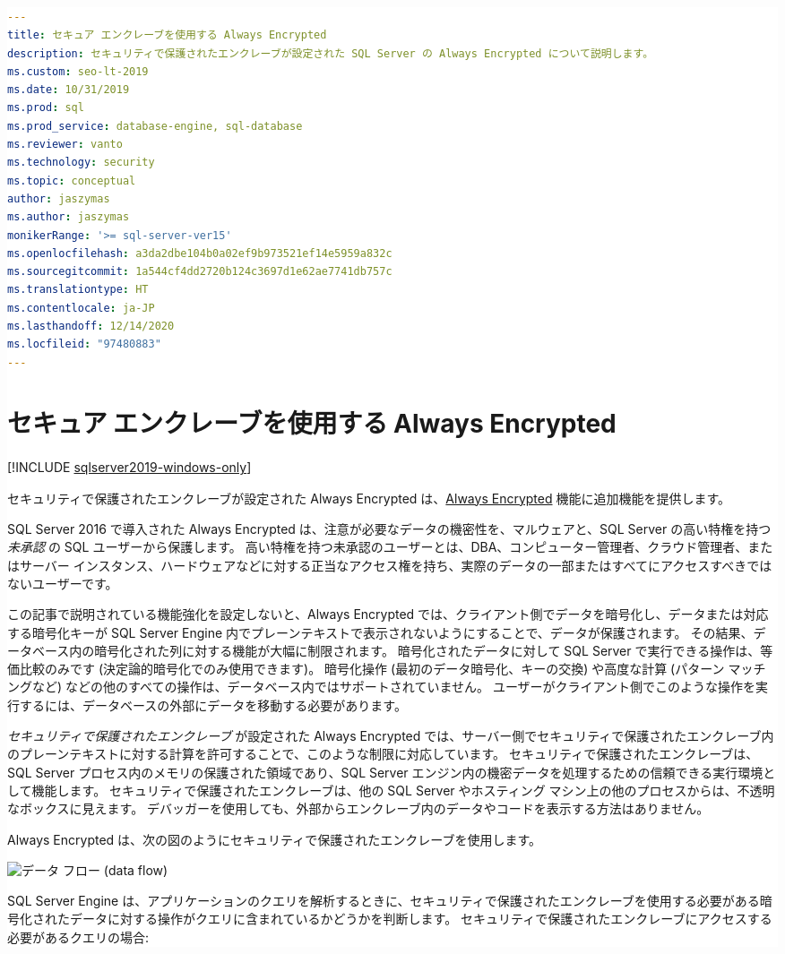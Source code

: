```yaml
---
title: セキュア エンクレーブを使用する Always Encrypted
description: セキュリティで保護されたエンクレーブが設定された SQL Server の Always Encrypted について説明します。
ms.custom: seo-lt-2019
ms.date: 10/31/2019
ms.prod: sql
ms.prod_service: database-engine, sql-database
ms.reviewer: vanto
ms.technology: security
ms.topic: conceptual
author: jaszymas
ms.author: jaszymas
monikerRange: '>= sql-server-ver15'
ms.openlocfilehash: a3da2dbe104b0a02ef9b973521ef14e5959a832c
ms.sourcegitcommit: 1a544cf4dd2720b124c3697d1e62ae7741db757c
ms.translationtype: HT
ms.contentlocale: ja-JP
ms.lasthandoff: 12/14/2020
ms.locfileid: "97480883"
---
```

# <a name="always-encrypted-with-secure-enclaves"></a>セキュア エンクレーブを使用する Always Encrypted
[!INCLUDE [sqlserver2019-windows-only](../../../includes/applies-to-version/sqlserver2019-windows-only.md)]
 
セキュリティで保護されたエンクレーブが設定された Always Encrypted は、[Always Encrypted](always-encrypted-database-engine.md) 機能に追加機能を提供します。

SQL Server 2016 で導入された Always Encrypted は、注意が必要なデータの機密性を、マルウェアと、SQL Server の高い特権を持つ *未承認* の SQL ユーザーから保護します。 高い特権を持つ未承認のユーザーとは、DBA、コンピューター管理者、クラウド管理者、またはサーバー インスタンス、ハードウェアなどに対する正当なアクセス権を持ち、実際のデータの一部またはすべてにアクセスすべきではないユーザーです。  

この記事で説明されている機能強化を設定しないと、Always Encrypted では、クライアント側でデータを暗号化し、データまたは対応する暗号化キーが SQL Server Engine 内でプレーンテキストで表示されないようにすることで、データが保護されます。 その結果、データベース内の暗号化された列に対する機能が大幅に制限されます。 暗号化されたデータに対して SQL Server で実行できる操作は、等価比較のみです (決定論的暗号化でのみ使用できます)。 暗号化操作 (最初のデータ暗号化、キーの交換) や高度な計算 (パターン マッチングなど) などの他のすべての操作は、データベース内ではサポートされていません。 ユーザーがクライアント側でこのような操作を実行するには、データベースの外部にデータを移動する必要があります。

*セキュリティで保護されたエンクレーブ* が設定された Always Encrypted では、サーバー側でセキュリティで保護されたエンクレーブ内のプレーンテキストに対する計算を許可することで、このような制限に対応しています。 セキュリティで保護されたエンクレーブは、SQL Server プロセス内のメモリの保護された領域であり、SQL Server エンジン内の機密データを処理するための信頼できる実行環境として機能します。 セキュリティで保護されたエンクレーブは、他の SQL Server やホスティング マシン上の他のプロセスからは、不透明なボックスに見えます。 デバッガーを使用しても、外部からエンクレーブ内のデータやコードを表示する方法はありません。  


Always Encrypted は、次の図のようにセキュリティで保護されたエンクレーブを使用します。

![データ フロー (data flow)](./media/always-encrypted-enclaves/ae-data-flow.png)



SQL Server Engine は、アプリケーションのクエリを解析するときに、セキュリティで保護されたエンクレーブを使用する必要がある暗号化されたデータに対する操作がクエリに含まれているかどうかを判断します。 セキュリティで保護されたエンクレーブにアクセスする必要があるクエリの場合:
